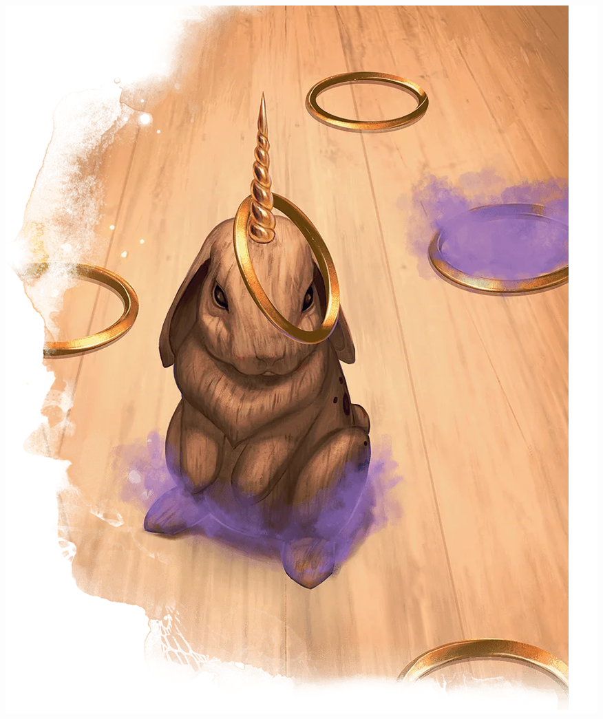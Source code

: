 ![Almiraj Ring Toss](/CLI/adventures/the-wild-beyond-the-witchlight/img/026-01-011-almiraj-ring-toss.webp#center)
